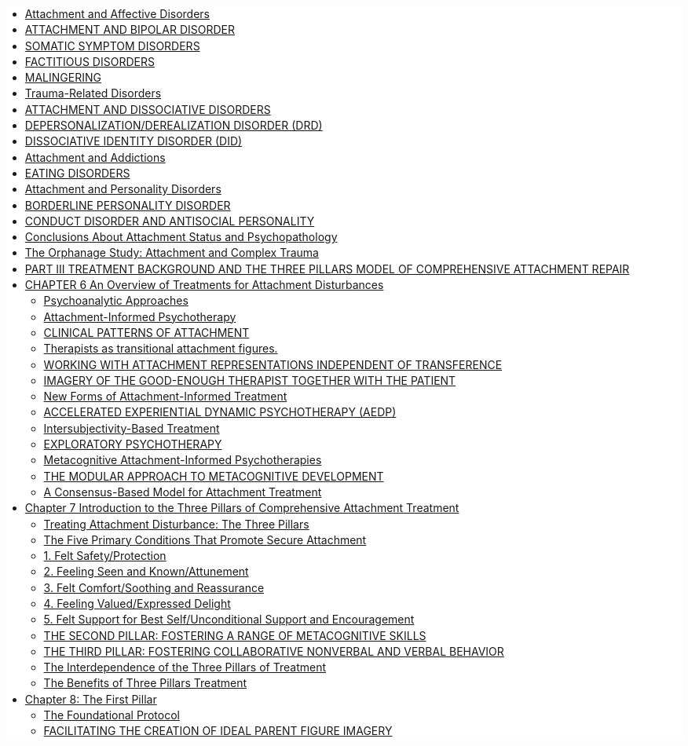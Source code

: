   - [Attachment and Affective Disorders](#attachment-and-affective-disorders)
  - [ATTACHMENT AND BIPOLAR DISORDER](#attachment-and-bipolar-disorder)
  - [SOMATIC SYMPTOM DISORDERS](#somatic-symptom-disorders)
  - [FACTITIOUS DISORDERS](#factitious-disorders)
  - [MALINGERING](#malingering)
  - [Trauma-Related Disorders](#trauma-related-disorders)
  - [ATTACHMENT AND DISSOCIATIVE DISORDERS](#attachment-and-dissociative-disorders)
  - [DEPERSONALIZATION/DEREALIZATION DISORDER (DRD)](#depersonalizationderealization-disorder-drd)
  - [DISSOCIATIVE IDENTITY DISORDER (DID)](#dissociative-identity-disorder-did)
  - [Attachment and Addictions](#attachment-and-addictions)
  - [EATING DISORDERS](#eating-disorders)
  - [Attachment and Personality Disorders](#attachment-and-personality-disorders)
  - [BORDERLINE PERSONALITY DISORDER](#borderline-personality-disorder)
  - [CONDUCT DISORDER AND ANTISOCIAL PERSONALITY](#conduct-disorder-and-antisocial-personality)
  - [Conclusions About Attachment Status and Psychopathology](#conclusions-about-attachment-status-and-psychopathology)
  - [The Orphanage Study: Attachment and Complex Trauma](#the-orphanage-study-attachment-and-complex-trauma)
- [PART III TREATMENT BACKGROUND AND THE THREE PILLARS MODEL OF COMPREHENSIVE ATTACHMENT REPAIR](#part-iii-treatment-background-and-the-three-pillars-model-of-comprehensive-attachment-repair)
- [CHAPTER 6 An Overview of Treatments for Attachment Disturbances](#chapter-6-an-overview-of-treatments-for-attachment-disturbances)
  - [Psychoanalytic Approaches](#psychoanalytic-approaches)
  - [Attachment-Informed Psychotherapy](#attachment-informed-psychotherapy)
  - [CLINICAL PATTERNS OF ATTACHMENT](#clinical-patterns-of-attachment)
  - [Therapists as transitional attachment figures.](#therapists-as-transitional-attachment-figures)
  - [WORKING WITH ATTACHMENT REPRESENTATIONS INDEPENDENT OF TRANSFERENCE](#working-with-attachment-representations-independent-of-transference)
  - [IMAGERY OF THE GOOD-ENOUGH THERAPIST TOGETHER WITH THE PATIENT](#imagery-of-the-good-enough-therapist-together-with-the-patient)
  - [New Forms of Attachment-Informed Treatment](#new-forms-of-attachment-informed-treatment)
  - [ACCELERATED EXPERIENTIAL DYNAMIC PSYCHOTHERAPY (AEDP)](#accelerated-experiential-dynamic-psychotherapy-aedp)
  - [Intersubjectivity-Based Treatment](#intersubjectivity-based-treatment)
  - [EXPLORATORY PSYCHOTHERAPY](#exploratory-psychotherapy)
  - [Metacognitive Attachment-Informed Psychotherapies](#metacognitive-attachment-informed-psychotherapies)
  - [THE MODULAR APPROACH TO METACOGNITIVE DEVELOPMENT](#the-modular-approach-to-metacognitive-development)
  - [A Consensus-Based Model for Attachment Treatment](#a-consensus-based-model-for-attachment-treatment)
- [Chapter 7 Introduction to the Three Pillars of Comprehensive Attachment Treatment](#chapter-7-introduction-to-the-three-pillars-of-comprehensive-attachment-treatment)
  - [Treating Attachment Disturbance: The Three Pillars](#treating-attachment-disturbance-the-three-pillars)
  - [The Five Primary Conditions That Promote Secure Attachment](#the-five-primary-conditions-that-promote-secure-attachment)
  - [1. Felt Safety/Protection](#1-felt-safetyprotection)
  - [2. Feeling Seen and Known/Attunement](#2-feeling-seen-and-knownattunement)
  - [3. Felt Comfort/Soothing and Reassurance](#3-felt-comfortsoothing-and-reassurance)
  - [4. Feeling Valued/Expressed Delight](#4-feeling-valuedexpressed-delight)
  - [5. Felt Support for Best Self/Unconditional Support and Encouragement](#5-felt-support-for-best-selfunconditional-support-and-encouragement)
  - [THE SECOND PILLAR: FOSTERING A RANGE OF METACOGNITIVE SKILLS](#the-second-pillar-fostering-a-range-of-metacognitive-skills)
  - [THE THIRD PILLAR: FOSTERING COLLABORATIVE NONVERBAL AND VERBAL BEHAVIOR](#the-third-pillar-fostering-collaborative-nonverbal-and-verbal-behavior)
  - [The Interdependence of the Three Pillars of Treatment](#the-interdependence-of-the-three-pillars-of-treatment)
  - [The Benefits of Three Pillars Treatment](#the-benefits-of-three-pillars-treatment)
- [Chapter 8: The First Pillar](#chapter-8-the-first-pillar)
  - [The Foundational Protocol](#the-foundational-protocol)
  - [FACILITATING THE CREATION OF IDEAL PARENT FIGURE IMAGERY](#facilitating-the-creation-of-ideal-parent-figure-imagery)